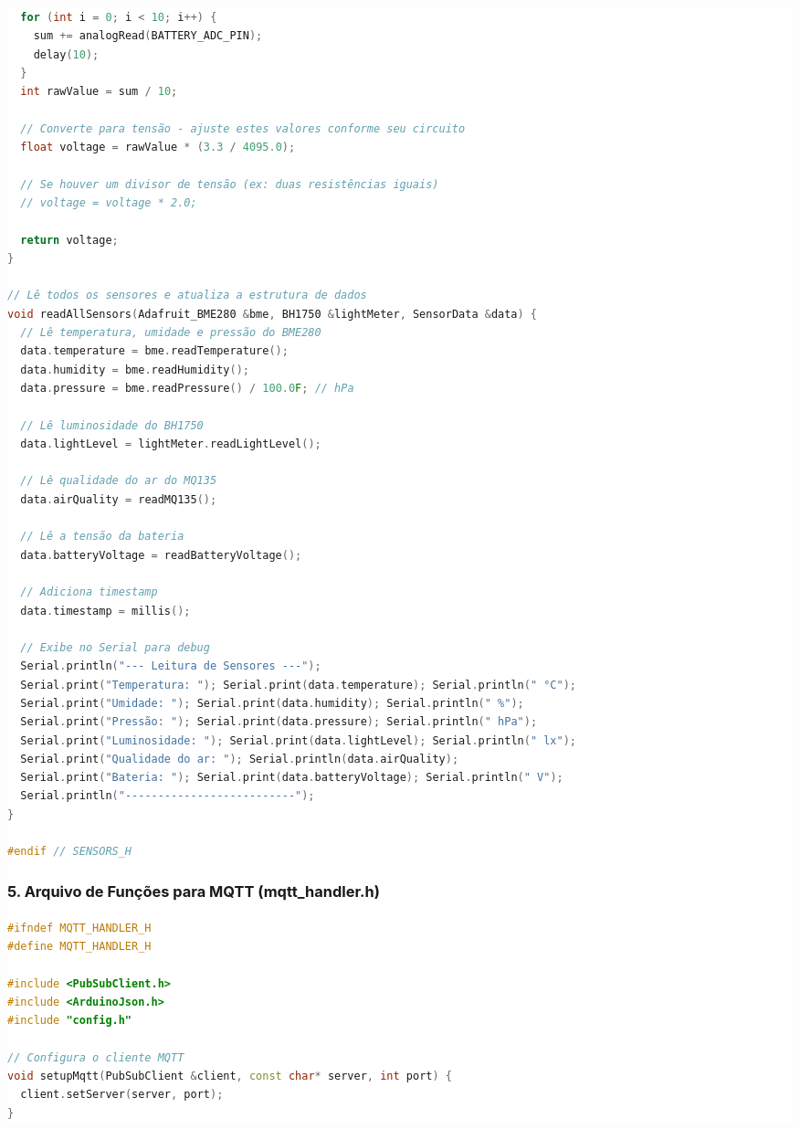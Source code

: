 ```cpp
  for (int i = 0; i < 10; i++) {
    sum += analogRead(BATTERY_ADC_PIN);
    delay(10);
  }
  int rawValue = sum / 10;
  
  // Converte para tensão - ajuste estes valores conforme seu circuito
  float voltage = rawValue * (3.3 / 4095.0);
  
  // Se houver um divisor de tensão (ex: duas resistências iguais)
  // voltage = voltage * 2.0;
  
  return voltage;
}

// Lê todos os sensores e atualiza a estrutura de dados
void readAllSensors(Adafruit_BME280 &bme, BH1750 &lightMeter, SensorData &data) {
  // Lê temperatura, umidade e pressão do BME280
  data.temperature = bme.readTemperature();
  data.humidity = bme.readHumidity();
  data.pressure = bme.readPressure() / 100.0F; // hPa
  
  // Lê luminosidade do BH1750
  data.lightLevel = lightMeter.readLightLevel();
  
  // Lê qualidade do ar do MQ135
  data.airQuality = readMQ135();
  
  // Lê a tensão da bateria
  data.batteryVoltage = readBatteryVoltage();
  
  // Adiciona timestamp
  data.timestamp = millis();
  
  // Exibe no Serial para debug
  Serial.println("--- Leitura de Sensores ---");
  Serial.print("Temperatura: "); Serial.print(data.temperature); Serial.println(" °C");
  Serial.print("Umidade: "); Serial.print(data.humidity); Serial.println(" %");
  Serial.print("Pressão: "); Serial.print(data.pressure); Serial.println(" hPa");
  Serial.print("Luminosidade: "); Serial.print(data.lightLevel); Serial.println(" lx");
  Serial.print("Qualidade do ar: "); Serial.println(data.airQuality);
  Serial.print("Bateria: "); Serial.print(data.batteryVoltage); Serial.println(" V");
  Serial.println("--------------------------");
}

#endif // SENSORS_H
```

### 5. Arquivo de Funções para MQTT (mqtt_handler.h)

```cpp
#ifndef MQTT_HANDLER_H
#define MQTT_HANDLER_H

#include <PubSubClient.h>
#include <ArduinoJson.h>
#include "config.h"

// Configura o cliente MQTT
void setupMqtt(PubSubClient &client, const char* server, int port) {
  client.setServer(server, port);
}

```